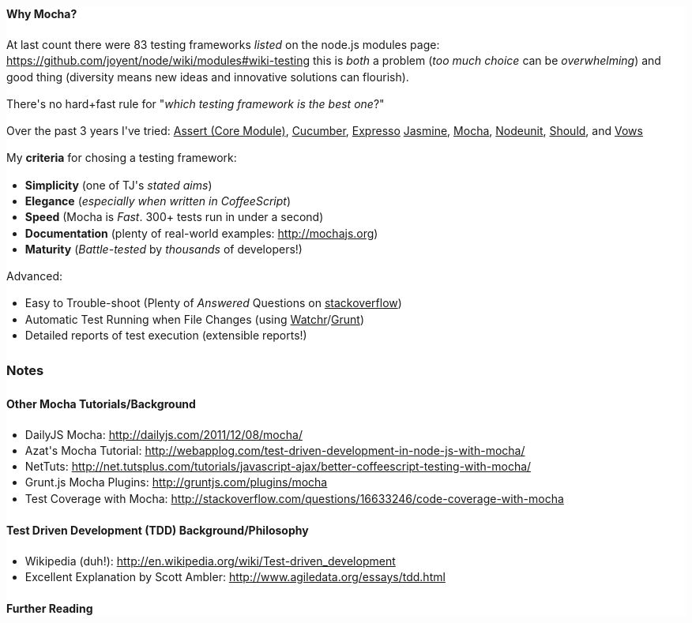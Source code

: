 #### Why Mocha?

At last count there were 83 testing frameworks *listed* on the node.js
modules page: https://github.com/joyent/node/wiki/modules#wiki-testing
this is *both* a problem (*too much choice* can be
*overwhelming*) and good thing (diversity means new ideas and innovative
solutions can flourish).

There's no hard+fast rule for "*which testing framework is the best one*?"

Over the past 3 years I've tried:
[Assert (Core Module)](http://nodejs.org/api/assert.html),
[Cucumber](https://github.com/cucumber/cucumber-js),
[Expresso](https://github.com/visionmedia/expresso)
[Jasmine](https://github.com/mhevery/jasmine-node),
[Mocha](https://github.com/mochajs/mocha),
[Nodeunit](https://github.com/caolan/nodeunit),
[Should](https://github.com/visionmedia/should.js), and
[Vows](https://github.com/cloudhead/vows)

My **criteria** for chosing a testing framework:

- **Simplicity** (one of TJ's *stated aims*)
- **Elegance** (*especially when written in CoffeeScript*)
- **Speed** (Mocha is *Fast*. 300+ tests run in under a second)
- **Documentation** (plenty of real-world examples: http://mochajs.org)
- **Maturity** (*Battle-tested* by *thousands* of developers!)

Advanced:

- Easy to Trouble-shoot (Plenty of *Answered* Questions on
[stackoverflow](http://stackoverflow.com/questions/tagged/mocha?sort=frequent&pageSize=15))
- Automatic Test Running when File Changes (using
[Watchr](https://github.com/bevry/watchr)/[Grunt](http://gruntjs.com/))
- Detailed reports of test execution (extensible reports!)


### Notes

#### Other Mocha Tutorials/Background

- DailyJS Mocha: http://dailyjs.com/2011/12/08/mocha/
- Azat's Mocha Tutorial: http://webapplog.com/test-driven-development-in-node-js-with-mocha/
- NetTuts: http://net.tutsplus.com/tutorials/javascript-ajax/better-coffeescript-testing-with-mocha/
- Grunt.js Mocha Plugins: http://gruntjs.com/plugins/mocha
- Test Coverage with Mocha: http://stackoverflow.com/questions/16633246/code-coverage-with-mocha

#### Test Driven Development (TDD) Background/Philosophy

- Wikipedia (duh!): http://en.wikipedia.org/wiki/Test-driven_development
- Excellent Explanation by Scott Ambler: http://www.agiledata.org/essays/tdd.html


#### Further Reading
